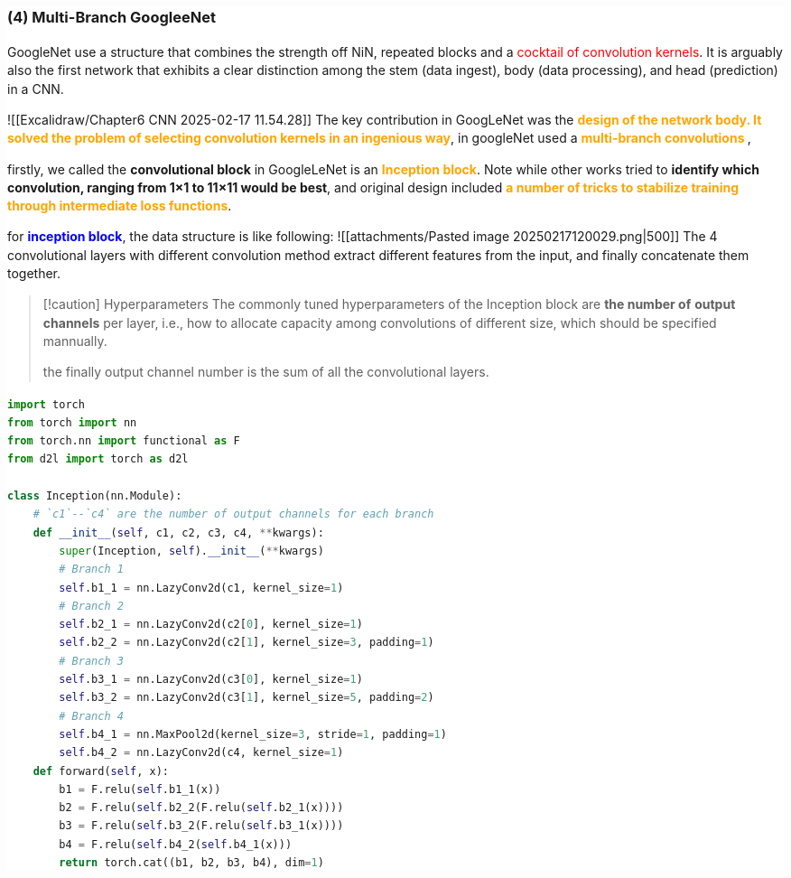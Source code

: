 ### (4) Multi-Branch GoogleeNet 
GoogleNet use a structure that combines the strength off NiN, repeated blocks and  a <mark style="background: transparent; color: red">cocktail of convolution kernels</mark>.  It is arguably also the first network that exhibits a clear distinction among the stem (data ingest), body (data processing), and head (prediction) in a CNN. 

![[Excalidraw/Chapter6 CNN 2025-02-17 11.54.28]]
The key contribution in GoogLeNet was the <b><mark style="background: transparent; color: orange">design of the network body. It solved the problem of selecting convolution kernels in an ingenious way</mark></b>, in googleNet used a <b><mark style="background: transparent; color: orange">multi-branch convolutions </mark></b>,  

firstly, we called the **convolutional block**  in GoogleLeNet is an <b><mark style="background: transparent; color: orange">Inception block</mark></b>. Note while other works tried to **identify which convolution, ranging from 1×1 to 11×11 would be best**, and original design included <b><mark style="background: transparent; color: orange">a number of tricks to stabilize training through intermediate loss functions</mark></b>. 

for <b><mark style="background: transparent; color: blue">inception  block</mark></b>, the data structure is like following: 
![[attachments/Pasted image 20250217120029.png|500]]
The 4 convolutional layers with different convolution  method extract different features from the input, and finally concatenate them together. 

> [!caution] Hyperparameters 
> The commonly tuned hyperparameters of the Inception block are **the number of** **output channels** per layer, i.e., how to allocate capacity among convolutions of different size, which should be specified mannually.  
> 
> the finally output channel number is the sum of all the convolutional layers. 

```python
import torch
from torch import nn
from torch.nn import functional as F
from d2l import torch as d2l

class Inception(nn.Module):
	# `c1`--`c4` are the number of output channels for each branch
	def __init__(self, c1, c2, c3, c4, **kwargs):
		super(Inception, self).__init__(**kwargs)
		# Branch 1
		self.b1_1 = nn.LazyConv2d(c1, kernel_size=1)
		# Branch 2
		self.b2_1 = nn.LazyConv2d(c2[0], kernel_size=1)
		self.b2_2 = nn.LazyConv2d(c2[1], kernel_size=3, padding=1)
		# Branch 3
		self.b3_1 = nn.LazyConv2d(c3[0], kernel_size=1)
		self.b3_2 = nn.LazyConv2d(c3[1], kernel_size=5, padding=2)
		# Branch 4
		self.b4_1 = nn.MaxPool2d(kernel_size=3, stride=1, padding=1)
		self.b4_2 = nn.LazyConv2d(c4, kernel_size=1)
	def forward(self, x):
		b1 = F.relu(self.b1_1(x))
		b2 = F.relu(self.b2_2(F.relu(self.b2_1(x))))
		b3 = F.relu(self.b3_2(F.relu(self.b3_1(x))))
		b4 = F.relu(self.b4_2(self.b4_1(x)))
		return torch.cat((b1, b2, b3, b4), dim=1)
```
